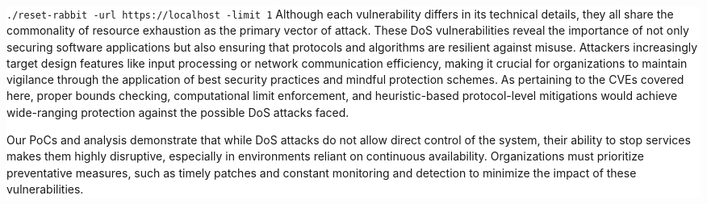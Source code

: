 ```./reset-rabbit -url https://localhost -limit 1```
Although each vulnerability differs in its technical details, they all share the commonality of resource exhaustion as the primary vector of attack. These DoS vulnerabilities reveal the importance of not only securing software applications but also ensuring that protocols and algorithms are resilient against misuse. Attackers increasingly target design features like input processing or network communication efficiency, making it crucial for organizations to maintain vigilance through the application of best security practices and mindful protection schemes. As pertaining to the CVEs covered here, proper bounds checking, computational limit enforcement, and heuristic-based protocol-level mitigations would achieve wide-ranging protection against the possible DoS attacks faced.

Our PoCs and analysis demonstrate that while DoS attacks do not allow direct control of the system, their ability to stop services makes them highly disruptive, especially in environments reliant on continuous availability. Organizations must prioritize preventative measures, such as timely patches and constant monitoring and detection to minimize the impact of these vulnerabilities.
